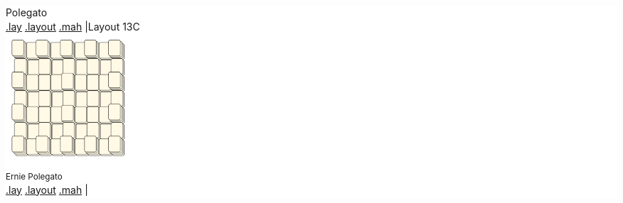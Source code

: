 Polegato</sub> <br>[.lay](./eplayouts/eplayout06/layout_13b.lay)  [.layout](./eplayouts/eplayout06/layout_13b.layout)  [.mah](./eplayouts/eplayout06/layout_13b.mah) |Layout 13C<br><img src="./eplayouts/eplayout06/layout_13c.svg" height="180" width="175"><br> <sub>Ernie Polegato</sub> <br>[.lay](./eplayouts/eplayout06/layout_13c.lay)
[.layout](./eplayouts/eplayout06/layout_13c.layout)  [.mah](./eplayouts/eplayout06/layout_13c.mah) |